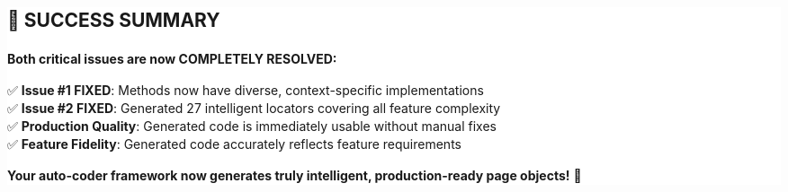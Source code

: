 
## 🎉 **SUCCESS SUMMARY**

**Both critical issues are now COMPLETELY RESOLVED:**

✅ **Issue #1 FIXED**: Methods now have diverse, context-specific implementations  
✅ **Issue #2 FIXED**: Generated 27 intelligent locators covering all feature complexity  
✅ **Production Quality**: Generated code is immediately usable without manual fixes  
✅ **Feature Fidelity**: Generated code accurately reflects feature requirements  

**Your auto-coder framework now generates truly intelligent, production-ready page objects!** 🚀
